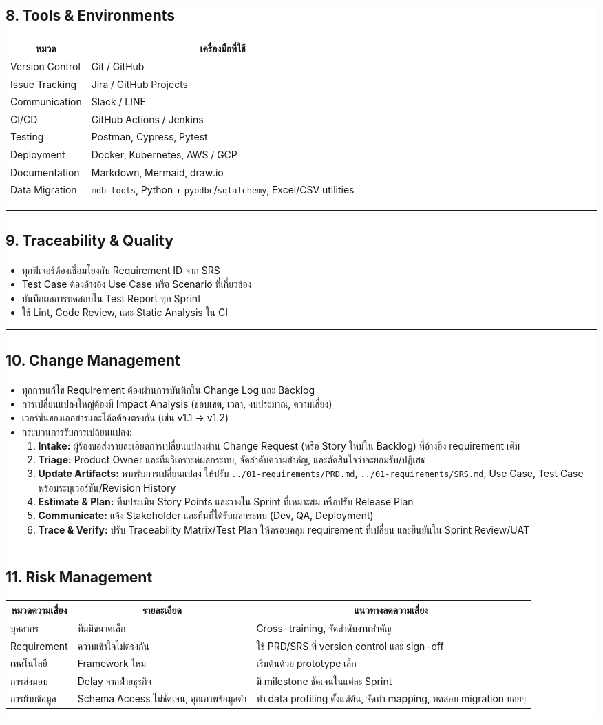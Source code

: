 ## 8. Tools & Environments
| หมวด | เครื่องมือที่ใช้ |
|------|------------------|
| Version Control | Git / GitHub |
| Issue Tracking | Jira / GitHub Projects |
| Communication | Slack / LINE |
| CI/CD | GitHub Actions / Jenkins |
| Testing | Postman, Cypress, Pytest |
| Deployment | Docker, Kubernetes, AWS / GCP |
| Documentation | Markdown, Mermaid, draw.io |
| Data Migration | `mdb-tools`, Python + `pyodbc`/`sqlalchemy`, Excel/CSV utilities |

---

## 9. Traceability & Quality
- ทุกฟีเจอร์ต้องเชื่อมโยงกับ Requirement ID จาก SRS  
- Test Case ต้องอ้างอิง Use Case หรือ Scenario ที่เกี่ยวข้อง  
- บันทึกผลการทดสอบใน Test Report ทุก Sprint  
- ใช้ Lint, Code Review, และ Static Analysis ใน CI  

---

## 10. Change Management
- ทุกการแก้ไข Requirement ต้องผ่านการบันทึกใน Change Log และ Backlog  
- การเปลี่ยนแปลงใหญ่ต้องมี Impact Analysis (ขอบเขต, เวลา, งบประมาณ, ความเสี่ยง)  
- เวอร์ชันของเอกสารและโค้ดต้องตรงกัน (เช่น v1.1 → v1.2)  
- กระบวนการรับการเปลี่ยนแปลง:
  1. **Intake:** ผู้ร้องขอส่งรายละเอียดการเปลี่ยนแปลงผ่าน Change Request (หรือ Story ใหม่ใน Backlog) ที่อ้างอิง requirement เดิม  
  2. **Triage:** Product Owner และทีมวิเคราะห์ผลกระทบ, จัดลำดับความสำคัญ, และตัดสินใจว่าจะยอมรับ/ปฏิเสธ  
  3. **Update Artifacts:** หากรับการเปลี่ยนแปลง ให้ปรับ `../01-requirements/PRD.md`, `../01-requirements/SRS.md`, Use Case, Test Case พร้อมระบุเวอร์ชัน/Revision History  
  4. **Estimate & Plan:** ทีมประเมิน Story Points และวางใน Sprint ที่เหมาะสม หรือปรับ Release Plan  
  5. **Communicate:** แจ้ง Stakeholder และทีมที่ได้รับผลกระทบ (Dev, QA, Deployment)  
  6. **Trace & Verify:** ปรับ Traceability Matrix/Test Plan ให้ครอบคลุม requirement ที่เปลี่ยน และยืนยันใน Sprint Review/UAT  

---

## 11. Risk Management
| หมวดความเสี่ยง | รายละเอียด | แนวทางลดความเสี่ยง |
|----------------|-------------|----------------------|
| บุคลากร | ทีมมีขนาดเล็ก | Cross-training, จัดลำดับงานสำคัญ |
| Requirement | ความเข้าใจไม่ตรงกัน | ใช้ PRD/SRS ที่ version control และ sign-off |
| เทคโนโลยี | Framework ใหม่ | เริ่มต้นด้วย prototype เล็ก |
| การส่งมอบ | Delay จากฝ่ายธุรกิจ | มี milestone ชัดเจนในแต่ละ Sprint |
| การย้ายข้อมูล | Schema Access ไม่ชัดเจน, คุณภาพข้อมูลต่ำ | ทำ data profiling ตั้งแต่ต้น, จัดทำ mapping, ทดสอบ migration บ่อยๆ |

---